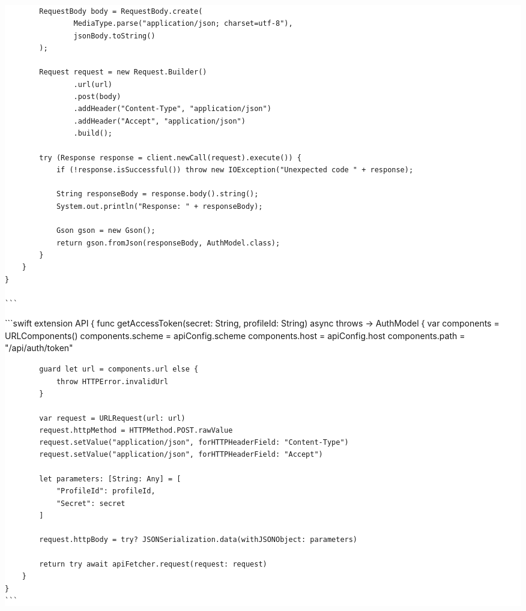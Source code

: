             RequestBody body = RequestBody.create(
                    MediaType.parse("application/json; charset=utf-8"),
                    jsonBody.toString()
            );

            Request request = new Request.Builder()
                    .url(url)
                    .post(body)
                    .addHeader("Content-Type", "application/json")
                    .addHeader("Accept", "application/json")
                    .build();

            try (Response response = client.newCall(request).execute()) {
                if (!response.isSuccessful()) throw new IOException("Unexpected code " + response);

                String responseBody = response.body().string();
                System.out.println("Response: " + responseBody);

                Gson gson = new Gson();
                return gson.fromJson(responseBody, AuthModel.class);
            }
        }
    }

    ```

  </TabItem>

  <TabItem value="swift">
    ```swift
    extension API {
        func getAccessToken(secret: String, profileId: String) async throws -> AuthModel {
            var components = URLComponents()
            components.scheme = apiConfig.scheme
            components.host = apiConfig.host
            components.path = "/api/auth/token"
            
            guard let url = components.url else {
                throw HTTPError.invalidUrl
            }
            
            var request = URLRequest(url: url)
            request.httpMethod = HTTPMethod.POST.rawValue
            request.setValue("application/json", forHTTPHeaderField: "Content-Type")
            request.setValue("application/json", forHTTPHeaderField: "Accept")
            
            let parameters: [String: Any] = [
                "ProfileId": profileId,
                "Secret": secret
            ]
            
            request.httpBody = try? JSONSerialization.data(withJSONObject: parameters)
            
            return try await apiFetcher.request(request: request)
        }
    }
    ```

